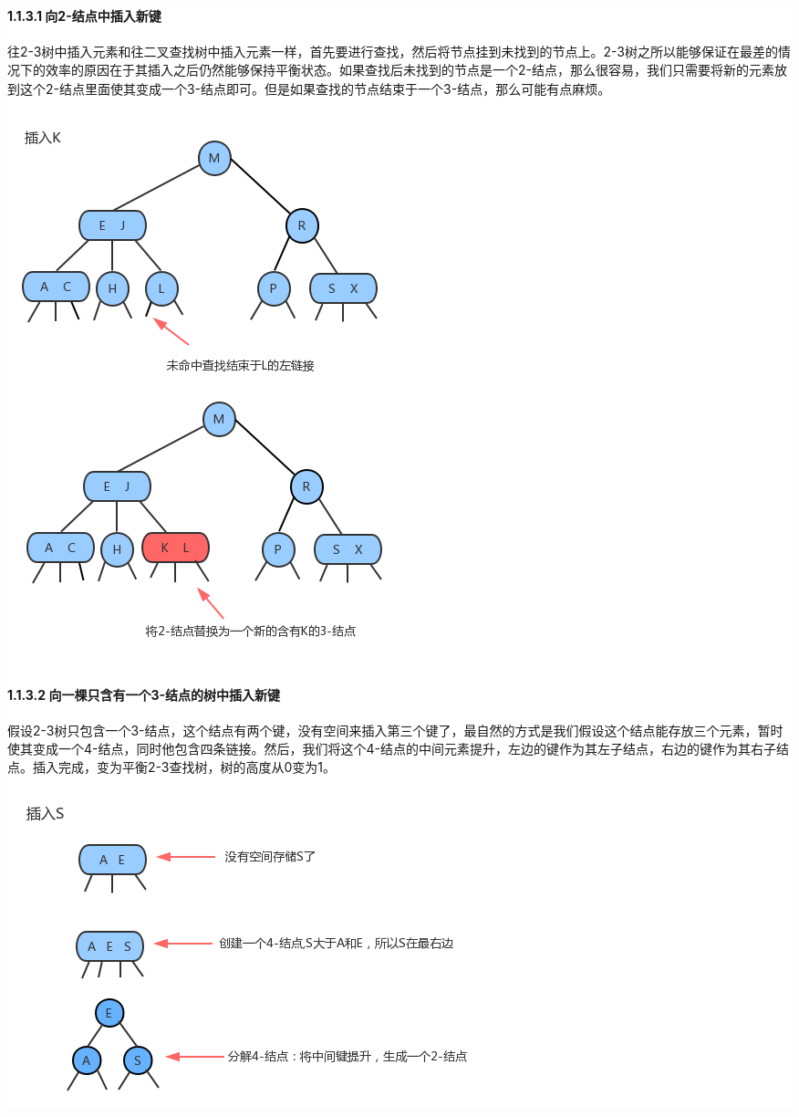 #### 1.1.3.1 向2-结点中插入新键

往2-3树中插入元素和往二叉查找树中插入元素一样，首先要进行查找，然后将节点挂到未找到的节点上。2-3树之所以能够保证在最差的情况下的效率的原因在于其插入之后仍然能够保持平衡状态。如果查找后未找到的节点是一个2-结点，那么很容易，我们只需要将新的元素放到这个2-结点里面使其变成一个3-结点即可。但是如果查找的节点结束于一个3-结点，那么可能有点麻烦。 

![](图片/插入（2-3）1.png)

#### 1.1.3.2  向一棵只含有一个3-结点的树中插入新键

假设2-3树只包含一个3-结点，这个结点有两个键，没有空间来插入第三个键了，最自然的方式是我们假设这个结点能存放三个元素，暂时使其变成一个4-结点，同时他包含四条链接。然后，我们将这个4-结点的中间元素提升，左边的键作为其左子结点，右边的键作为其右子结点。插入完成，变为平衡2-3查找树，树的高度从0变为1。

![](图片/插入（2-3）2.png)
